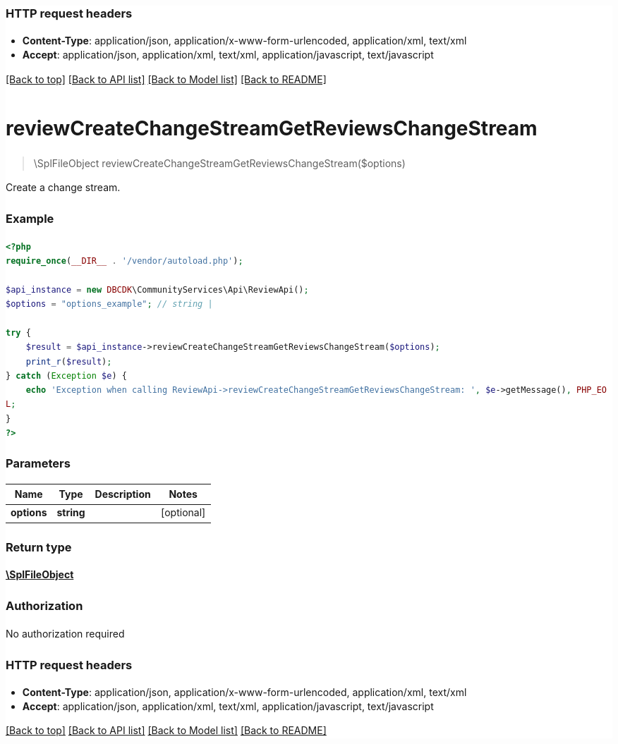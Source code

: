 ### HTTP request headers

 - **Content-Type**: application/json, application/x-www-form-urlencoded, application/xml, text/xml
 - **Accept**: application/json, application/xml, text/xml, application/javascript, text/javascript

[[Back to top]](#) [[Back to API list]](../../README.md#documentation-for-api-endpoints) [[Back to Model list]](../../README.md#documentation-for-models) [[Back to README]](../../README.md)

# **reviewCreateChangeStreamGetReviewsChangeStream**
> \SplFileObject reviewCreateChangeStreamGetReviewsChangeStream($options)

Create a change stream.

### Example
```php
<?php
require_once(__DIR__ . '/vendor/autoload.php');

$api_instance = new DBCDK\CommunityServices\Api\ReviewApi();
$options = "options_example"; // string | 

try {
    $result = $api_instance->reviewCreateChangeStreamGetReviewsChangeStream($options);
    print_r($result);
} catch (Exception $e) {
    echo 'Exception when calling ReviewApi->reviewCreateChangeStreamGetReviewsChangeStream: ', $e->getMessage(), PHP_EOL;
}
?>
```

### Parameters

Name | Type | Description  | Notes
------------- | ------------- | ------------- | -------------
 **options** | **string**|  | [optional]

### Return type

[**\SplFileObject**](../Model/\SplFileObject.md)

### Authorization

No authorization required

### HTTP request headers

 - **Content-Type**: application/json, application/x-www-form-urlencoded, application/xml, text/xml
 - **Accept**: application/json, application/xml, text/xml, application/javascript, text/javascript

[[Back to top]](#) [[Back to API list]](../../README.md#documentation-for-api-endpoints) [[Back to Model list]](../../README.md#documentation-for-models) [[Back to README]](../../README.md)
